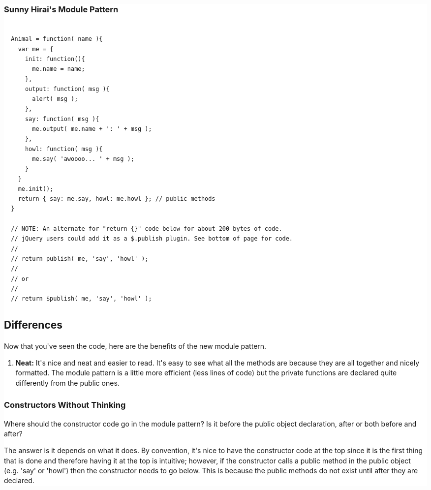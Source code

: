 ### Sunny Hirai's Module Pattern ###

```

  Animal = function( name ){
    var me = {
      init: function(){
        me.name = name;
      },
      output: function( msg ){
        alert( msg );
      },
      say: function( msg ){
        me.output( me.name + ': ' + msg );
      },
      howl: function( msg ){
        me.say( 'awoooo... ' + msg );
      }
    }
    me.init();
    return { say: me.say, howl: me.howl }; // public methods
  }

  // NOTE: An alternate for "return {}" code below for about 200 bytes of code.
  // jQuery users could add it as a $.publish plugin. See bottom of page for code.
  //
  // return publish( me, 'say', 'howl' );
  //
  // or
  //
  // return $publish( me, 'say', 'howl' );

```

## Differences ##

Now that you've seen the code, here are the benefits of the new module pattern.

  1. **Neat:** It's nice and neat and easier to read. It's easy to see what all the methods are because they are all together and nicely formatted. The module pattern is a little more efficient (less lines of code) but the private functions are declared quite differently from the public ones.

### Constructors Without Thinking ###

Where should the constructor code go in the module pattern? Is it before the public object declaration, after or both before and after?

The answer is it depends on what it does. By convention, it's nice to have the constructor code at the top since it is the first thing that is done and therefore having it at the top is intuitive; however, if the constructor calls a public method in the public object (e.g. 'say' or 'howl') then the constructor needs to go below. This is because the public methods do not exist until after they are declared.
